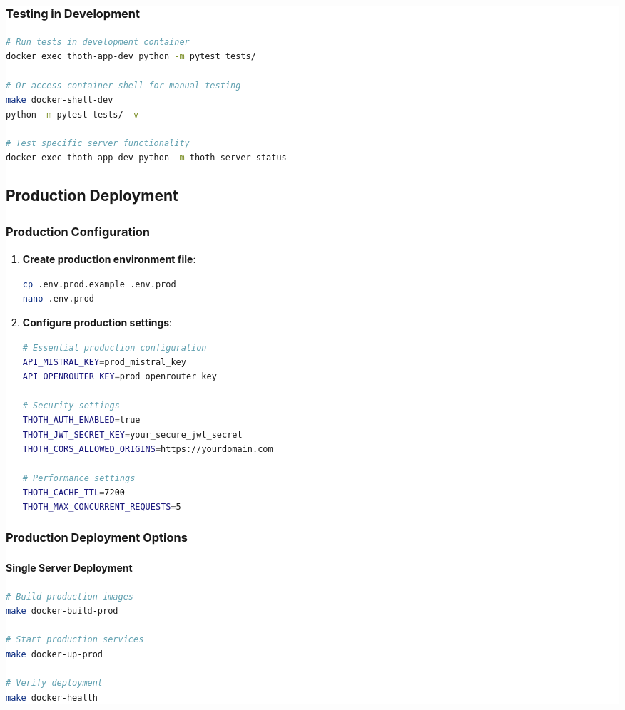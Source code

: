 ### Testing in Development

```bash
# Run tests in development container
docker exec thoth-app-dev python -m pytest tests/

# Or access container shell for manual testing
make docker-shell-dev
python -m pytest tests/ -v

# Test specific server functionality
docker exec thoth-app-dev python -m thoth server status
```

## Production Deployment

### Production Configuration

1. **Create production environment file**:
   ```bash
   cp .env.prod.example .env.prod
   nano .env.prod
   ```

2. **Configure production settings**:
   ```bash
   # Essential production configuration
   API_MISTRAL_KEY=prod_mistral_key
   API_OPENROUTER_KEY=prod_openrouter_key

   # Security settings
   THOTH_AUTH_ENABLED=true
   THOTH_JWT_SECRET_KEY=your_secure_jwt_secret
   THOTH_CORS_ALLOWED_ORIGINS=https://yourdomain.com

   # Performance settings
   THOTH_CACHE_TTL=7200
   THOTH_MAX_CONCURRENT_REQUESTS=5
   ```

### Production Deployment Options

#### Single Server Deployment

```bash
# Build production images
make docker-build-prod

# Start production services
make docker-up-prod

# Verify deployment
make docker-health
```
